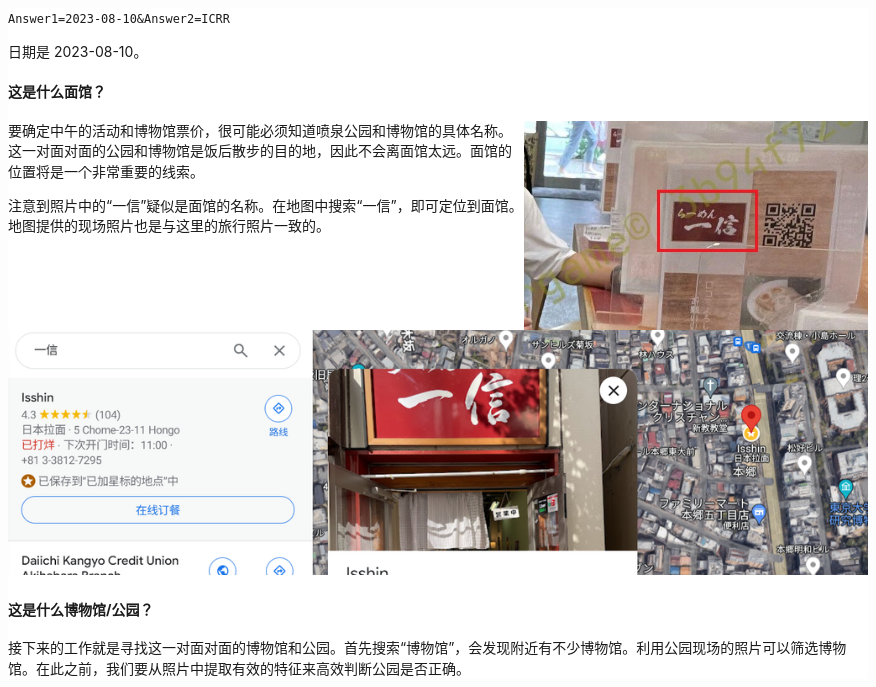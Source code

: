 ```plain
Answer1=2023-08-10&Answer2=ICRR
```

日期是 2023-08-10。

#### 这是什么面馆？

<img align="right" src="./assets/yixin.JPG" width="40%" />

要确定中午的活动和博物馆票价，很可能必须知道喷泉公园和博物馆的具体名称。这一对面对面的公园和博物馆是饭后散步的目的地，因此不会离面馆太远。面馆的位置将是一个非常重要的线索。

注意到照片中的“一信”疑似是面馆的名称。在地图中搜索“一信”，即可定位到面馆。地图提供的现场照片也是与这里的旅行照片一致的。

![](./assets/restaurant-map.png)

#### 这是什么博物馆/公园？

接下来的工作就是寻找这一对面对面的博物馆和公园。首先搜索“博物馆”，会发现附近有不少博物馆。利用公园现场的照片可以筛选博物馆。在此之前，我们要从照片中提取有效的特征来高效判断公园是否正确。
